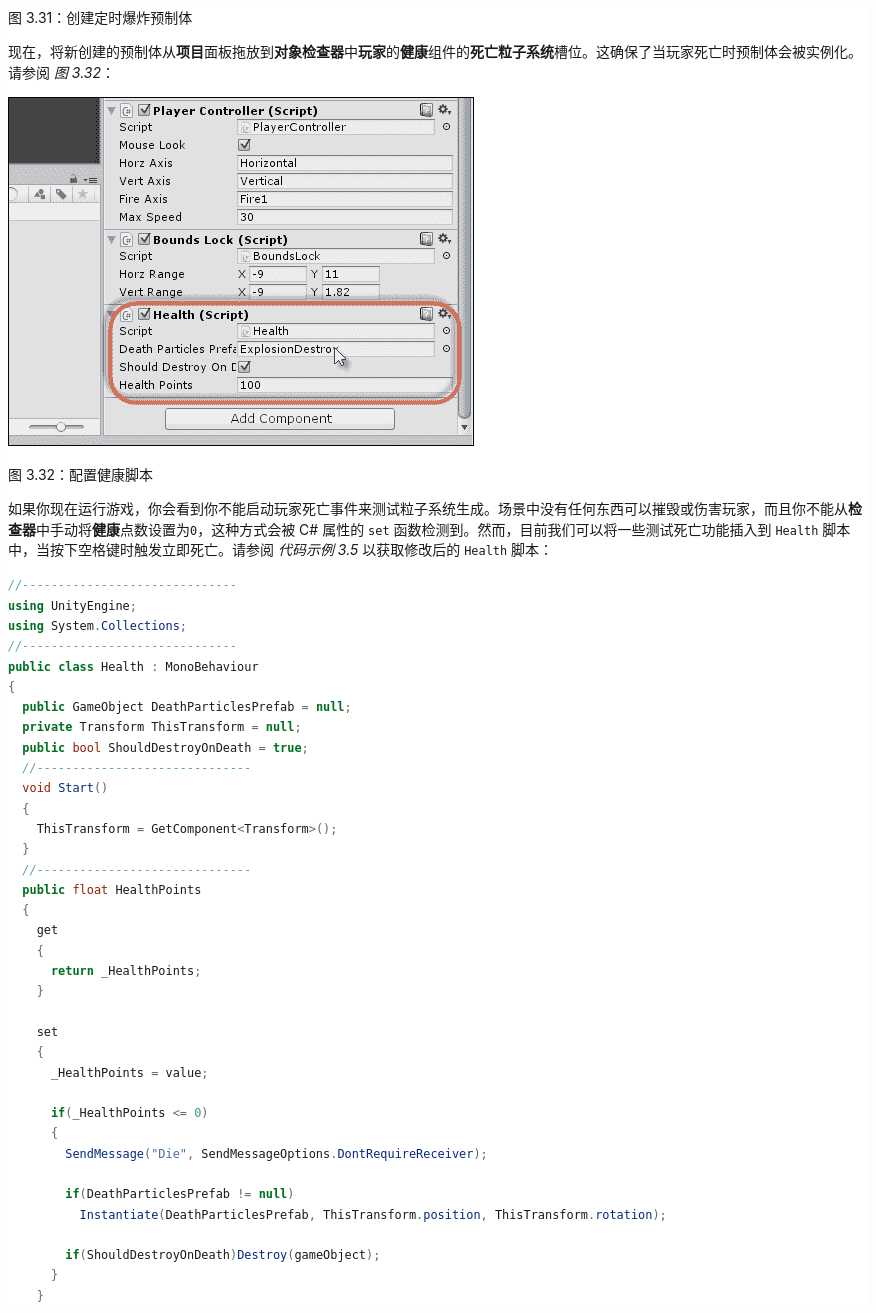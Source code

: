 图 3.31：创建定时爆炸预制体

现在，将新创建的预制体从**项目**面板拖放到**对象检查器**中**玩家**的**健康**组件的**死亡粒子系统**槽位。这确保了当玩家死亡时预制体会被实例化。请参阅 *图 3.32*：

![代码示例 3.4](img/B05118_03_32.png.jpg)

图 3.32：配置健康脚本

如果你现在运行游戏，你会看到你不能启动玩家死亡事件来测试粒子系统生成。场景中没有任何东西可以摧毁或伤害玩家，而且你不能从**检查器**中手动将**健康**点数设置为`0`，这种方式会被 C# 属性的 `set` 函数检测到。然而，目前我们可以将一些测试死亡功能插入到 `Health` 脚本中，当按下空格键时触发立即死亡。请参阅 *代码示例 3.5* 以获取修改后的 `Health` 脚本：

```cs
//------------------------------
using UnityEngine;
using System.Collections;
//------------------------------
public class Health : MonoBehaviour
{
  public GameObject DeathParticlesPrefab = null;
  private Transform ThisTransform = null;
  public bool ShouldDestroyOnDeath = true;
  //------------------------------
  void Start()
  {
    ThisTransform = GetComponent<Transform>();
  }
  //------------------------------
  public float HealthPoints
  {
    get
    {
      return _HealthPoints;
    }

    set
    {
      _HealthPoints = value;

      if(_HealthPoints <= 0)
      {
        SendMessage("Die", SendMessageOptions.DontRequireReceiver);

        if(DeathParticlesPrefab != null)
          Instantiate(DeathParticlesPrefab, ThisTransform.position, ThisTransform.rotation);

        if(ShouldDestroyOnDeath)Destroy(gameObject);
      }
    }
```